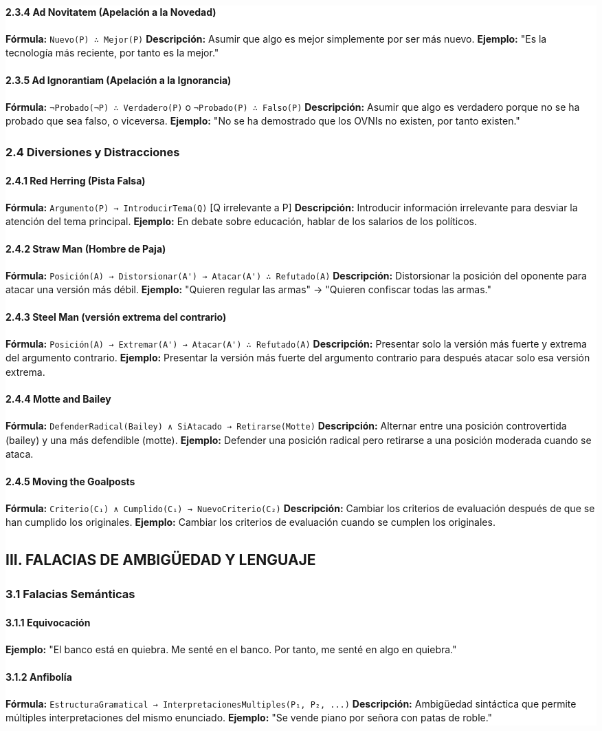 #### 2.3.4 Ad Novitatem (Apelación a la Novedad)
**Fórmula:** `Nuevo(P) ∴ Mejor(P)`
**Descripción:** Asumir que algo es mejor simplemente por ser más nuevo.
**Ejemplo:** "Es la tecnología más reciente, por tanto es la mejor."

#### 2.3.5 Ad Ignorantiam (Apelación a la Ignorancia)
**Fórmula:** `¬Probado(¬P) ∴ Verdadero(P)` o `¬Probado(P) ∴ Falso(P)`
**Descripción:** Asumir que algo es verdadero porque no se ha probado que sea falso, o viceversa.
**Ejemplo:** "No se ha demostrado que los OVNIs no existen, por tanto existen."

### 2.4 Diversiones y Distracciones

#### 2.4.1 Red Herring (Pista Falsa)
**Fórmula:** `Argumento(P) → IntroducirTema(Q)` [Q irrelevante a P]
**Descripción:** Introducir información irrelevante para desviar la atención del tema principal.
**Ejemplo:** En debate sobre educación, hablar de los salarios de los políticos.

#### 2.4.2 Straw Man (Hombre de Paja)
**Fórmula:** `Posición(A) → Distorsionar(A') → Atacar(A') ∴ Refutado(A)`
**Descripción:** Distorsionar la posición del oponente para atacar una versión más débil.
**Ejemplo:** "Quieren regular las armas" → "Quieren confiscar todas las armas."

#### 2.4.3 Steel Man (versión extrema del contrario)
**Fórmula:** `Posición(A) → Extremar(A') → Atacar(A') ∴ Refutado(A)`
**Descripción:** Presentar solo la versión más fuerte y extrema del argumento contrario.
**Ejemplo:** Presentar la versión más fuerte del argumento contrario para después atacar solo esa versión extrema.

#### 2.4.4 Motte and Bailey
**Fórmula:** `DefenderRadical(Bailey) ∧ SiAtacado → Retirarse(Motte)`
**Descripción:** Alternar entre una posición controvertida (bailey) y una más defendible (motte).
**Ejemplo:** Defender una posición radical pero retirarse a una posición moderada cuando se ataca.

#### 2.4.5 Moving the Goalposts
**Fórmula:** `Criterio(C₁) ∧ Cumplido(C₁) → NuevoCriterio(C₂)`
**Descripción:** Cambiar los criterios de evaluación después de que se han cumplido los originales.
**Ejemplo:** Cambiar los criterios de evaluación cuando se cumplen los originales.

## III. FALACIAS DE AMBIGÜEDAD Y LENGUAJE

### 3.1 Falacias Semánticas

#### 3.1.1 Equivocación
**Ejemplo:** "El banco está en quiebra. Me senté en el banco. Por tanto, me senté en algo en quiebra."

#### 3.1.2 Anfibolía
**Fórmula:** `EstructuraGramatical → InterpretacionesMultiples(P₁, P₂, ...)`
**Descripción:** Ambigüedad sintáctica que permite múltiples interpretaciones del mismo enunciado.
**Ejemplo:** "Se vende piano por señora con patas de roble."
